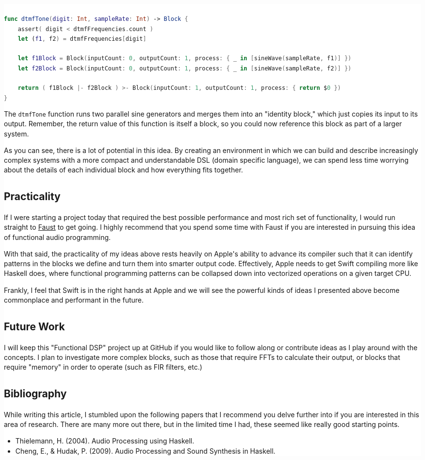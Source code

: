 ```swift

func dtmfTone(digit: Int, sampleRate: Int) -> Block {
    assert( digit < dtmfFrequencies.count )
    let (f1, f2) = dtmfFrequencies[digit]
    
    let f1Block = Block(inputCount: 0, outputCount: 1, process: { _ in [sineWave(sampleRate, f1)] })
    let f2Block = Block(inputCount: 0, outputCount: 1, process: { _ in [sineWave(sampleRate, f2)] })
    
    return ( f1Block |- f2Block ) >- Block(inputCount: 1, outputCount: 1, process: { return $0 })
}
```

The `dtmfTone` function runs two parallel sine generators and merges them into an "identity block," which just copies its input to its output. Remember, the return value of this function is itself a block, so you could now reference this block as part of a larger system.

As you can see, there is a lot of potential in this idea. By creating an environment in which we can build and describe increasingly complex systems with a more compact and understandable DSL (domain specific language), we can spend less time worrying about the details of each individual block and how everything fits together.

Practicality
------------

If I were starting a project today that required the best possible performance and most rich set of functionality, I would run straight to [Faust][faust] to get going. I highly recommend that you spend some time with Faust if you are interested in pursuing this idea of functional audio programming.

With that said, the practicality of my ideas above rests heavily on Apple's ability to advance its compiler such that it can identify patterns in the blocks we define and turn them into smarter output code. Effectively, Apple needs to get Swift compiling more like Haskell does, where functional programming patterns can be collapsed down into vectorized operations on a given target CPU.

Frankly, I feel that Swift is in the right hands at Apple and we will see the powerful kinds of ideas I presented above become commonplace and performant in the future.

Future Work
-----------

I will keep this "Functional DSP" project up at GitHub if you would like to follow along or contribute ideas as I play around with the concepts. I plan to investigate more complex blocks, such as those that require FFTs to calculate their output, or blocks that require "memory" in order to operate (such as FIR filters, etc.)

Bibliography
------------

While writing this article, I stumbled upon the following papers that I recommend you delve further into if you are interested in this area of research. There are many more out there, but in the limited time I had, these seemed like really good starting points.

* Thielemann, H. (2004). Audio Processing using Haskell.
* Cheng, E., & Hudak, P. (2009). Audio Processing and Sound Synthesis in Haskell.


[faust]: http://sourceforge.net/projects/faudiostream/
[max]: https://cycling74.com/products/max/
[pd]: http://puredata.info
[dtmf]: http://en.wikipedia.org/wiki/Dual-tone_multi-frequency_signaling

